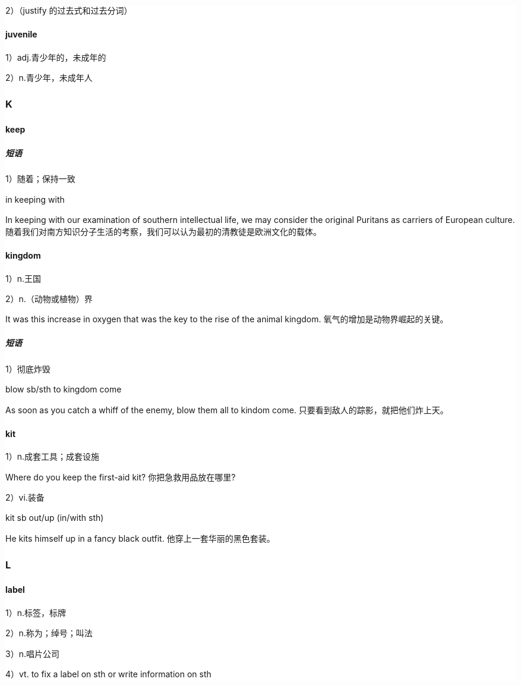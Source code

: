 2）（justify 的过去式和过去分词）

#### juvenile

1）adj.青少年的，未成年的

2）n.青少年，未成年人

### K

#### keep

##### 短语

1）随着；保持一致

in keeping with

In keeping with our examination of southern intellectual life, we may consider the original Puritans as carriers of European culture.	随着我们对南方知识分子生活的考察，我们可以认为最初的清教徒是欧洲文化的载体。

#### kingdom

1）n.王国

2）n.（动物或植物）界

It was this increase in oxygen that was the key to the rise of the animal kingdom.	氧气的增加是动物界崛起的关键。

##### 短语

1）彻底炸毁

blow sb/sth to kingdom come

As soon as you catch a whiff of the enemy, blow them all to kindom come.	只要看到敌人的踪影，就把他们炸上天。

#### kit

1）n.成套工具；成套设施

Where do you keep the first-aid kit?	你把急救用品放在哪里?

2）vi.装备

kit sb out/up (in/with sth)

He kits himself up in a fancy black outfit.	他穿上一套华丽的黑色套装。

### L

#### label

1）n.标签，标牌

2）n.称为；绰号；叫法

3）n.唱片公司

4）vt. to fix a label on sth or write information on sth
